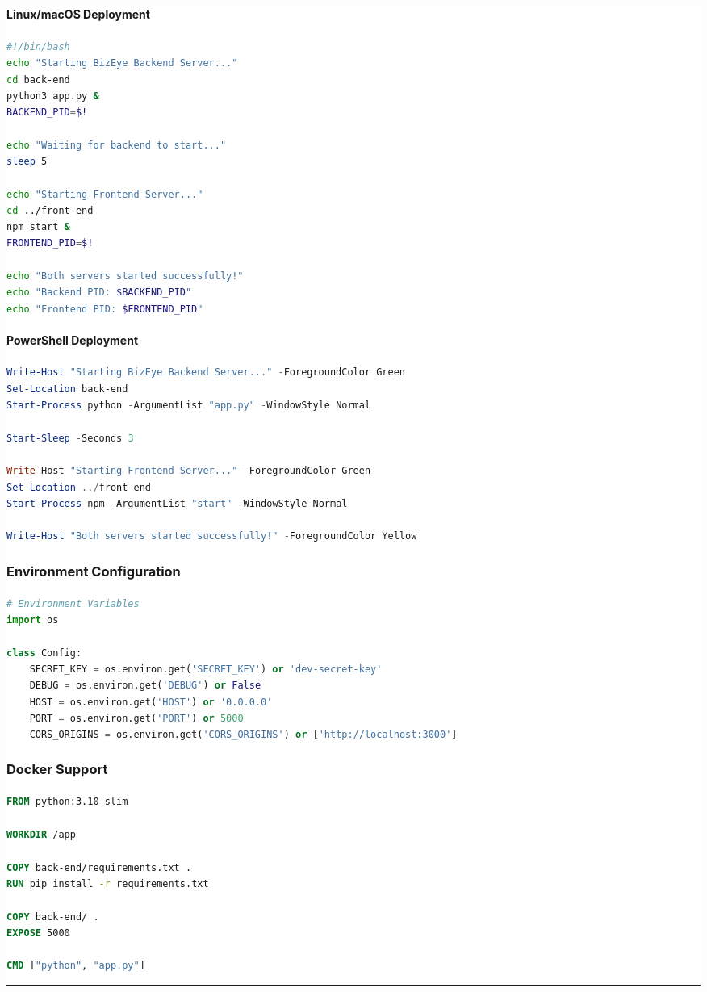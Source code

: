 #### Linux/macOS Deployment
```bash
#!/bin/bash
echo "Starting BizEye Backend Server..."
cd back-end
python3 app.py &
BACKEND_PID=$!

echo "Waiting for backend to start..."
sleep 5

echo "Starting Frontend Server..."
cd ../front-end
npm start &
FRONTEND_PID=$!

echo "Both servers started successfully!"
echo "Backend PID: $BACKEND_PID"
echo "Frontend PID: $FRONTEND_PID"
```

#### PowerShell Deployment
```powershell
Write-Host "Starting BizEye Backend Server..." -ForegroundColor Green
Set-Location back-end
Start-Process python -ArgumentList "app.py" -WindowStyle Normal

Start-Sleep -Seconds 3

Write-Host "Starting Frontend Server..." -ForegroundColor Green
Set-Location ../front-end
Start-Process npm -ArgumentList "start" -WindowStyle Normal

Write-Host "Both servers started successfully!" -ForegroundColor Yellow
```

### Environment Configuration
```python
# Environment Variables
import os

class Config:
    SECRET_KEY = os.environ.get('SECRET_KEY') or 'dev-secret-key'
    DEBUG = os.environ.get('DEBUG') or False
    HOST = os.environ.get('HOST') or '0.0.0.0'
    PORT = os.environ.get('PORT') or 5000
    CORS_ORIGINS = os.environ.get('CORS_ORIGINS') or ['http://localhost:3000']
```

### Docker Support
```dockerfile
FROM python:3.10-slim

WORKDIR /app

COPY back-end/requirements.txt .
RUN pip install -r requirements.txt

COPY back-end/ .
EXPOSE 5000

CMD ["python", "app.py"]
```

---
